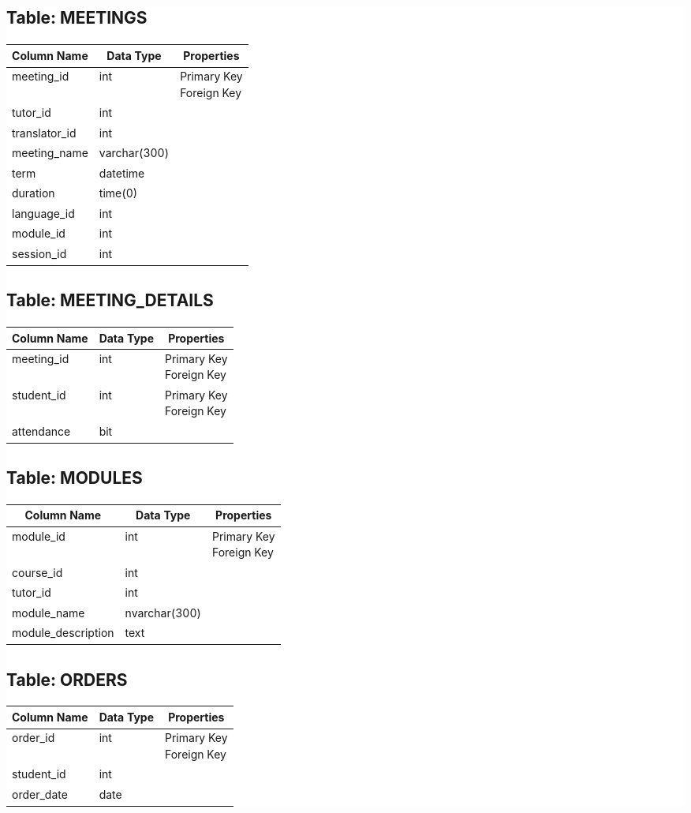 ## Table: MEETINGS

| Column Name   | Data Type    | Properties                 |
| ------------- | ------------ | -------------------------- |
| meeting_id    | int          | Primary Key<br>Foreign Key |
| tutor_id      | int          |                            |
| translator_id | int          |                            |
| meeting_name  | varchar(300) |                            |
| term          | datetime     |                            |
| duration      | time(0)      |                            |
| language_id   | int          |                            |
| module_id     | int          |                            |
| session_id    | int          |                            |

## Table: MEETING_DETAILS

| Column Name | Data Type | Properties                 |
| ----------- | --------- | -------------------------- |
| meeting_id  | int       | Primary Key<br>Foreign Key |
| student_id  | int       | Primary Key<br>Foreign Key |
| attendance  | bit       |                            |

## Table: MODULES

| Column Name        | Data Type     | Properties                 |
| ------------------ | ------------- | -------------------------- |
| module_id          | int           | Primary Key<br>Foreign Key |
| course_id          | int           |                            |
| tutor_id           | int           |                            |
| module_name        | nvarchar(300) |                            |
| module_description | text          |                            |

## Table: ORDERS

| Column Name | Data Type | Properties                 |
| ----------- | --------- | -------------------------- |
| order_id    | int       | Primary Key<br>Foreign Key |
| student_id  | int       |                            |
| order_date  | date      |                            |
